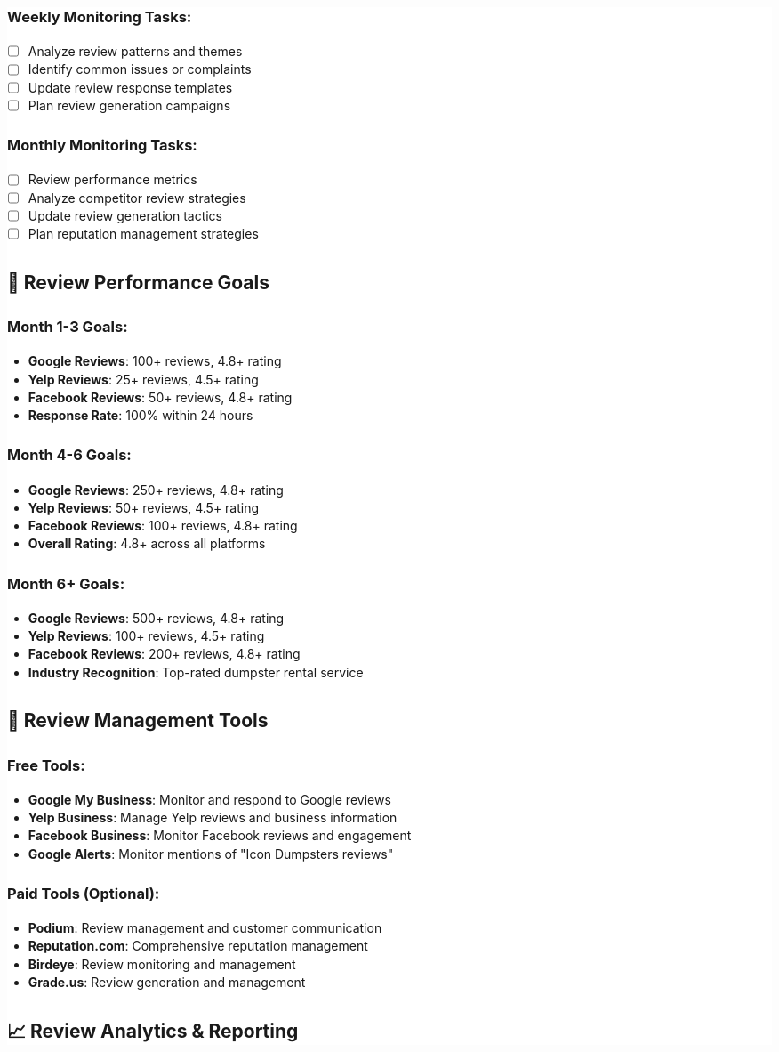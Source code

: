 ### **Weekly Monitoring Tasks:**
- [ ] Analyze review patterns and themes
- [ ] Identify common issues or complaints
- [ ] Update review response templates
- [ ] Plan review generation campaigns

### **Monthly Monitoring Tasks:**
- [ ] Review performance metrics
- [ ] Analyze competitor review strategies
- [ ] Update review generation tactics
- [ ] Plan reputation management strategies

## 🎯 **Review Performance Goals**

### **Month 1-3 Goals:**
- **Google Reviews**: 100+ reviews, 4.8+ rating
- **Yelp Reviews**: 25+ reviews, 4.5+ rating
- **Facebook Reviews**: 50+ reviews, 4.8+ rating
- **Response Rate**: 100% within 24 hours

### **Month 4-6 Goals:**
- **Google Reviews**: 250+ reviews, 4.8+ rating
- **Yelp Reviews**: 50+ reviews, 4.5+ rating
- **Facebook Reviews**: 100+ reviews, 4.8+ rating
- **Overall Rating**: 4.8+ across all platforms

### **Month 6+ Goals:**
- **Google Reviews**: 500+ reviews, 4.8+ rating
- **Yelp Reviews**: 100+ reviews, 4.5+ rating
- **Facebook Reviews**: 200+ reviews, 4.8+ rating
- **Industry Recognition**: Top-rated dumpster rental service

## 🔧 **Review Management Tools**

### **Free Tools:**
- **Google My Business**: Monitor and respond to Google reviews
- **Yelp Business**: Manage Yelp reviews and business information
- **Facebook Business**: Monitor Facebook reviews and engagement
- **Google Alerts**: Monitor mentions of "Icon Dumpsters reviews"

### **Paid Tools (Optional):**
- **Podium**: Review management and customer communication
- **Reputation.com**: Comprehensive reputation management
- **Birdeye**: Review monitoring and management
- **Grade.us**: Review generation and management

## 📈 **Review Analytics & Reporting**

